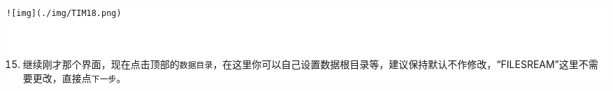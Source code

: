     ![img](./img/TIM18.png)

    ​     

15. 继续刚才那个界面，现在点击顶部的`数据目录`，在这里你可以自己设置数据根目录等，建议保持默认不作修改，“FILESREAM”这里不需要更改，直接点`下一步`。
